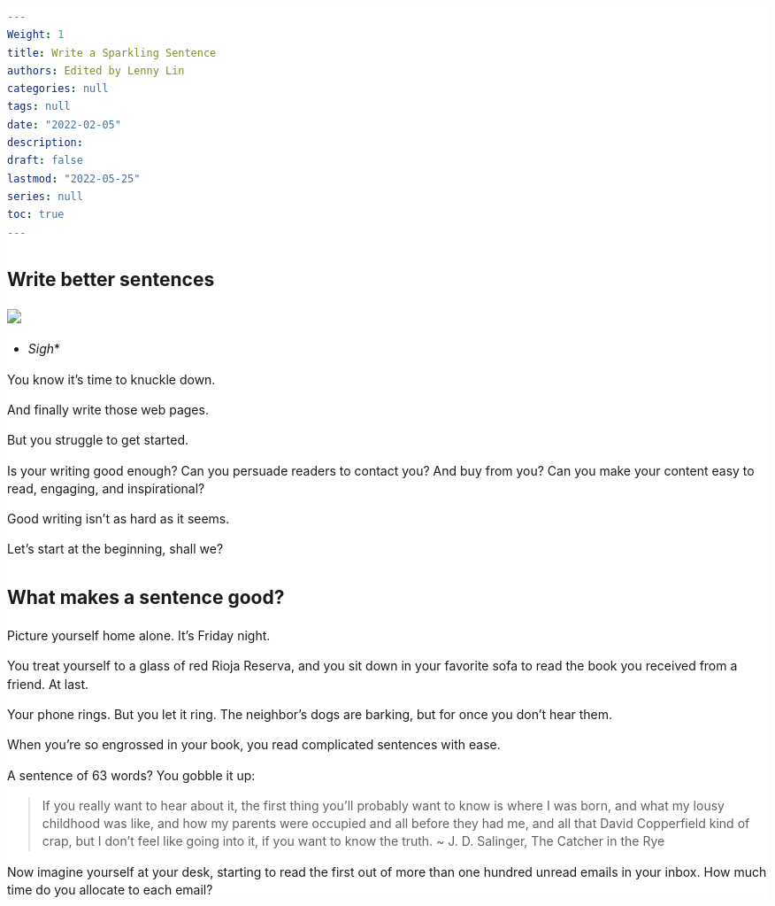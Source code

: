 ```yaml
---
Weight: 1
title: Write a Sparkling Sentence
authors: Edited by Lenny Lin
categories: null
tags: null
date: "2022-02-05"
description: 
draft: false
lastmod: "2022-05-25"
series: null
toc: true
---
```


## Write better sentences

![](https://s3-us-west-2.amazonaws.com/secure.notion-static.com/5db94b3c-6c55-47da-961b-1229a4fc44ff/how-to-write-a-good-sentence-main-image.jpg)

- *Sigh**

You know it’s time to knuckle down.

And finally write those web pages.

But you struggle to get started.

Is your writing good enough? Can you persuade readers to contact you? And buy from you? Can you make your content easy to read, engaging, and inspirational?

Good writing isn’t as hard as it seems.

Let’s start at the beginning, shall we?

## What makes a sentence good?

Picture yourself home alone. It’s Friday night.

You treat yourself to a glass of red Rioja Reserva, and you sit down in your favorite sofa to read the book you received from a friend. At last.

Your phone rings. But you let it ring. The neighbor’s dogs are barking, but for once you don’t hear them.

When you’re so engrossed in your book, you read complicated sentences with ease.

A sentence of 63 words? You gobble it up:

> If you really want to hear about it, the first thing you’ll probably want to know is where I was born, and what my lousy childhood was like, and how my parents were occupied and all before they had me, and all that David Copperfield kind of crap, but I don’t feel like going into it, if you want to know the truth.
> ~ J. D. Salinger, The Catcher in the Rye

Now imagine yourself at your desk, starting to read the first out of more than one hundred unread emails in your inbox. How much time do you allocate to each email?
